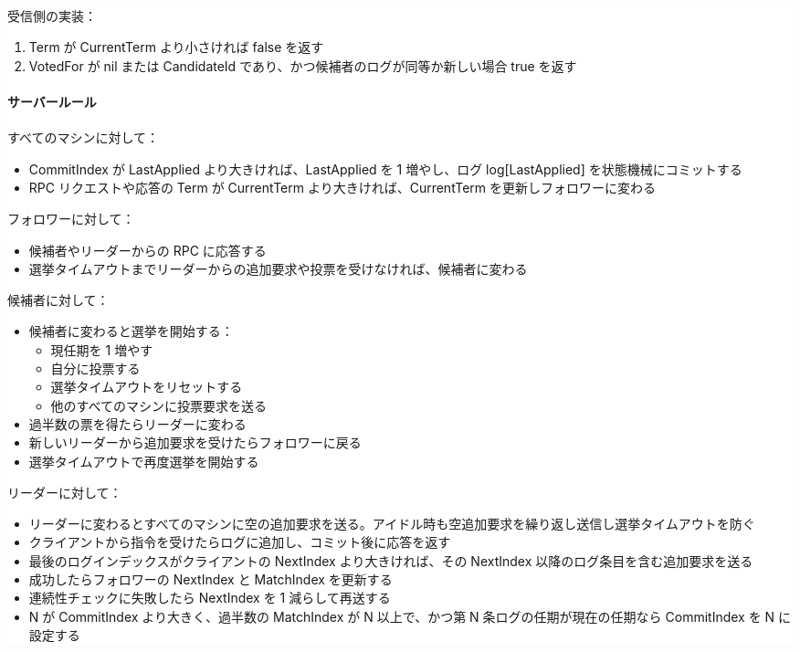 受信側の実装：
1. Term が CurrentTerm より小さければ false を返す
2. VotedFor が nil または CandidateId であり、かつ候補者のログが同等か新しい場合 true を返す

#### サーバールール

すべてのマシンに対して：
- CommitIndex が LastApplied より大きければ、LastApplied を 1 増やし、ログ log[LastApplied] を状態機械にコミットする
- RPC リクエストや応答の Term が CurrentTerm より大きければ、CurrentTerm を更新しフォロワーに変わる

フォロワーに対して：
- 候補者やリーダーからの RPC に応答する
- 選挙タイムアウトまでリーダーからの追加要求や投票を受けなければ、候補者に変わる

候補者に対して：
- 候補者に変わると選挙を開始する：
  - 現任期を 1 増やす
  - 自分に投票する
  - 選挙タイムアウトをリセットする
  - 他のすべてのマシンに投票要求を送る
- 過半数の票を得たらリーダーに変わる
- 新しいリーダーから追加要求を受けたらフォロワーに戻る
- 選挙タイムアウトで再度選挙を開始する

リーダーに対して：
- リーダーに変わるとすべてのマシンに空の追加要求を送る。アイドル時も空追加要求を繰り返し送信し選挙タイムアウトを防ぐ
- クライアントから指令を受けたらログに追加し、コミット後に応答を返す
- 最後のログインデックスがクライアントの NextIndex より大きければ、その NextIndex 以降のログ条目を含む追加要求を送る
- 成功したらフォロワーの NextIndex と MatchIndex を更新する
- 連続性チェックに失敗したら NextIndex を 1 減らして再送する
- N が CommitIndex より大きく、過半数の MatchIndex が N 以上で、かつ第 N 条ログの任期が現在の任期なら CommitIndex を N に設定する